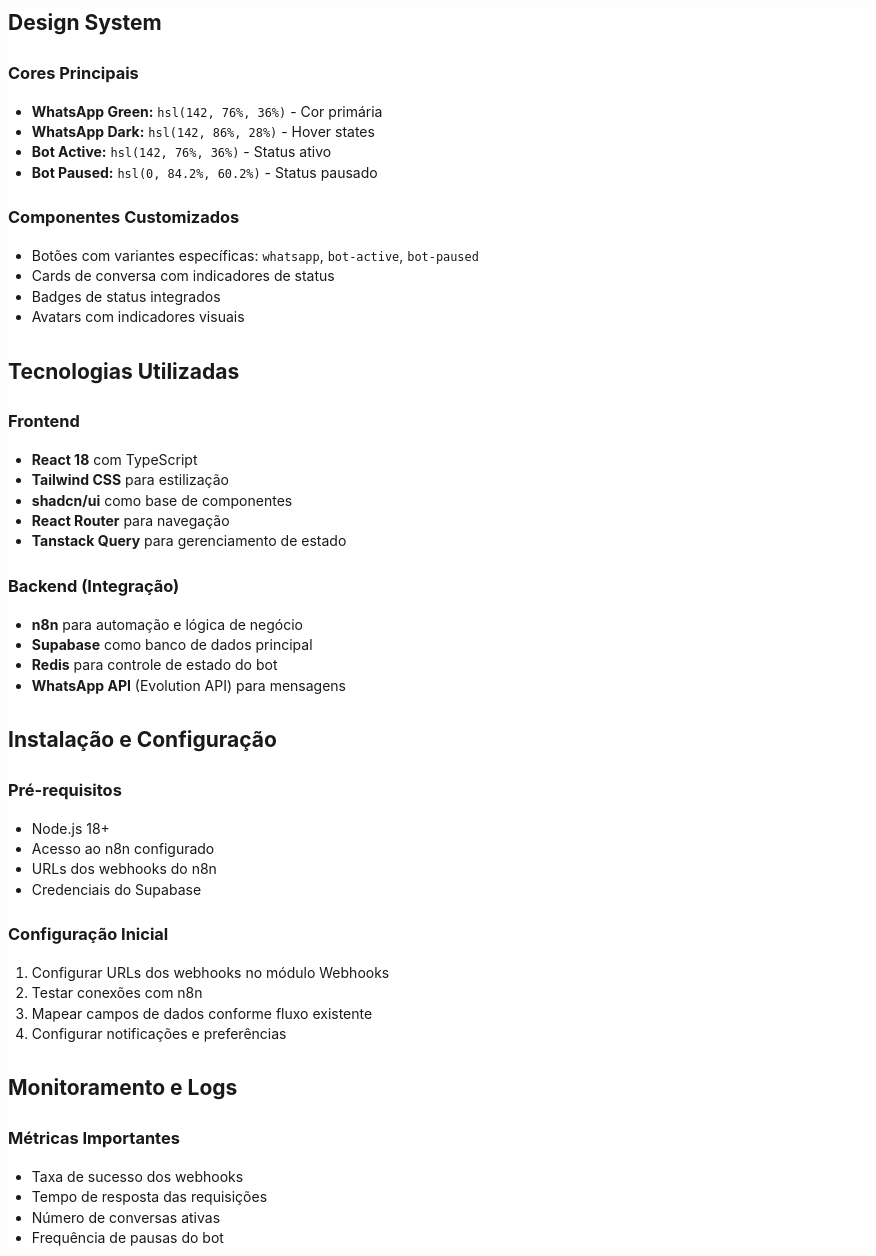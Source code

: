 ## Design System

### Cores Principais
- **WhatsApp Green:** `hsl(142, 76%, 36%)` - Cor primária
- **WhatsApp Dark:** `hsl(142, 86%, 28%)` - Hover states
- **Bot Active:** `hsl(142, 76%, 36%)` - Status ativo
- **Bot Paused:** `hsl(0, 84.2%, 60.2%)` - Status pausado

### Componentes Customizados
- Botões com variantes específicas: `whatsapp`, `bot-active`, `bot-paused`
- Cards de conversa com indicadores de status
- Badges de status integrados
- Avatars com indicadores visuais

## Tecnologias Utilizadas

### Frontend
- **React 18** com TypeScript
- **Tailwind CSS** para estilização
- **shadcn/ui** como base de componentes
- **React Router** para navegação
- **Tanstack Query** para gerenciamento de estado

### Backend (Integração)
- **n8n** para automação e lógica de negócio
- **Supabase** como banco de dados principal
- **Redis** para controle de estado do bot
- **WhatsApp API** (Evolution API) para mensagens

## Instalação e Configuração

### Pré-requisitos
- Node.js 18+
- Acesso ao n8n configurado
- URLs dos webhooks do n8n
- Credenciais do Supabase

### Configuração Inicial
1. Configurar URLs dos webhooks no módulo Webhooks
2. Testar conexões com n8n
3. Mapear campos de dados conforme fluxo existente
4. Configurar notificações e preferências

## Monitoramento e Logs

### Métricas Importantes
- Taxa de sucesso dos webhooks
- Tempo de resposta das requisições
- Número de conversas ativas
- Frequência de pausas do bot
